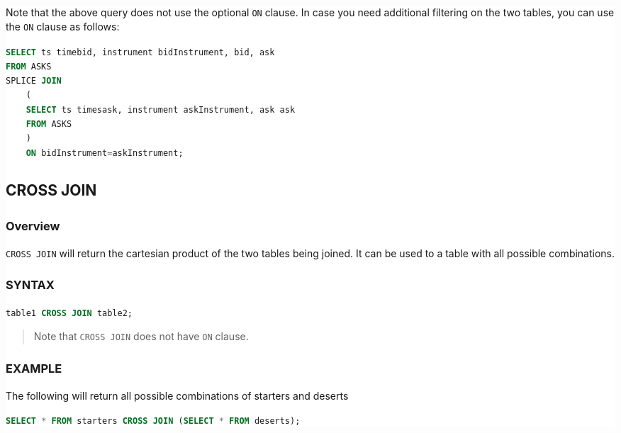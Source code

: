Note that the above query does not use the optional `ON` clause. In case you need additional filtering on the two tables, you can use the `ON` clause as follows:

```sql
SELECT ts timebid, instrument bidInstrument, bid, ask 
FROM ASKS 
SPLICE JOIN 
    (
    SELECT ts timesask, instrument askInstrument, ask ask 
    FROM ASKS
    )
    ON bidInstrument=askInstrument;
```

## CROSS JOIN

### Overview
`CROSS JOIN` will return the cartesian product of the two tables being joined. It can be used to a table with all possible combinations.

### SYNTAX
```sql
table1 CROSS JOIN table2;
```
> Note that `CROSS JOIN` does not have `ON` clause.

### EXAMPLE
The following will return all possible combinations of starters and deserts
```sql
SELECT * FROM starters CROSS JOIN (SELECT * FROM deserts);
```